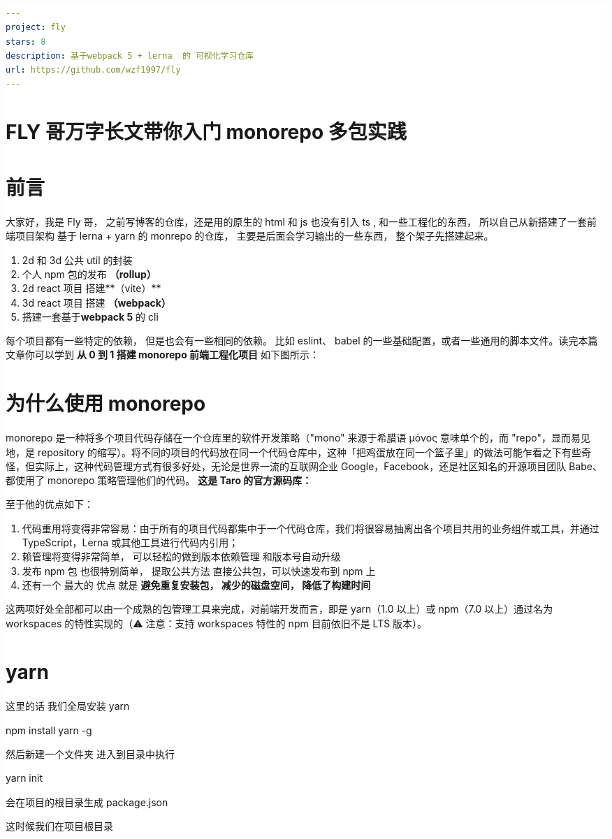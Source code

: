```yaml
---
project: fly
stars: 8
description: 基于webpack 5 + lerna  的 可视化学习仓库
url: https://github.com/wzf1997/fly
---
```


FLY 哥万字长文带你入门 monorepo 多包实践
===========================

前言
==

大家好，我是 Fly 哥， 之前写博客的仓库，还是用的原生的 html 和 js 也没有引入 ts , 和一些工程化的东西， 所以自己从新搭建了一套前端项目架构 基于 lerna + yarn 的 monrepo 的仓库， 主要是后面会学习输出的一些东西， 整个架子先搭建起来。

1.  2d 和 3d 公共 util 的封装
2.  个人 npm 包的发布 **（rollup）**
3.  2d react 项目 搭建\*\*（vite）\*\*
4.  3d react 项目 搭建 **（webpack）**
5.  搭建一套基于**webpack 5** 的 cli

每个项目都有一些特定的依赖， 但是也会有一些相同的依赖。 比如 eslint、 babel 的一些基础配置，或者一些通用的脚本文件。读完本篇文章你可以学到 **从 0 到 1 搭建 monorepo 前端工程化项目** 如下图所示：

为什么使用 monorepo
==============

monorepo 是一种将多个项目代码存储在一个仓库里的软件开发策略（"mono" 来源于希腊语 μόνος 意味单个的，而 "repo"，显而易见地，是 repository 的缩写）。将不同的项目的代码放在同一个代码仓库中，这种「把鸡蛋放在同一个篮子里」的做法可能乍看之下有些奇怪，但实际上，这种代码管理方式有很多好处，无论是世界一流的互联网企业 Google，Facebook，还是社区知名的开源项目团队 Babe、都使用了 monorepo 策略管理他们的代码。 **这是 Taro 的官方源码库：**

至于他的优点如下：

1.  代码重用将变得非常容易：由于所有的项目代码都集中于一个代码仓库，我们将很容易抽离出各个项目共用的业务组件或工具，并通过 TypeScript，Lerna 或其他工具进行代码内引用；
2.  赖管理将变得非常简单， 可以轻松的做到版本依赖管理 和版本号自动升级
3.  发布 npm 包 也很特别简单， 提取公共方法 直接公共包，可以快速发布到 npm 上
4.  还有一个 最大的 优点 就是 **避免重复安装包， 减少的磁盘空间， 降低了构建时间**

这两项好处全部都可以由一个成熟的包管理工具来完成，对前端开发而言，即是 yarn（1.0 以上）或 npm（7.0 以上）通过名为 workspaces 的特性实现的（⚠️ 注意：支持 workspaces 特性的 npm 目前依旧不是 LTS 版本）。

yarn
====

这里的话 我们全局安装 yarn

npm install yarn \-g

然后新建一个文件夹 进入到目录中执行

yarn init

会在项目的根目录生成 package.json

这时候我们在项目根目录
